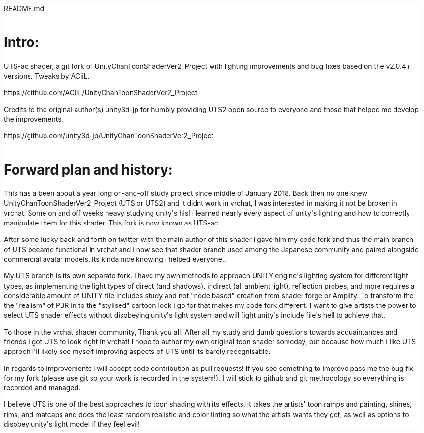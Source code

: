 README.md



# Intro:
UTS-ac shader, a git fork of UnityChanToonShaderVer2_Project with lighting improvements and bug fixes based on the v2.0.4+ versions.
Tweaks by ACiiL.

https://github.com/ACIIL/UnityChanToonShaderVer2_Project

Credits to the original author(s) unity3d-jp for humbly providing UTS2 open source to everyone and those that helped me develop the improvements.

https://github.com/unity3d-jp/UnityChanToonShaderVer2_Project






# Forward plan and history:
This has a been about a year long on-and-off study project since middle of January 2018. Back then no one knew UnityChanToonShaderVer2_Project (UTS or UTS2) and it didnt work in vrchat, I was interested in making it not be broken in vrchat. Some on and off weeks heavy studying unity's hlsl i learned nearly every aspect of unity's lighting and how to correctly manipulate them for this shader. This fork is now known as UTS-ac.

After some lucky back and forth on twitter with the main author of this shader i gave him my code fork and thus the main branch of UTS became functional in vrchat and i now see that shader branch used among the Japanese community and paired alongside commercial avatar models. Its kinda nice knowing i helped everyone...

My UTS branch is its own separate fork. I have my own methods to approach UNITY engine's lighting system for different light types, as implementing the light types of direct (and shadows), indirect (all ambient light), reflection probes, and more requires a considerable amount of UNITY file includes study and not "node based" creation from shader forge or Amplify. To transform the the "realism" of PBR in to the "stylised" cartoon look i go for that makes my code fork different. I want to give artists the power to select UTS shader effects without disobeying unity's light system and will fight unity's include file's hell to achieve that.

To those in the vrchat shader community, Thank you all. After all my study and dumb questions towards acquaintances and friends i got UTS to look right in vrchat! I hope to author my own original toon shader someday, but because how much i like UTS approch i'll likely see myself  improving aspects of UTS until its barely recognisable. 
 


In regards to improvements i will accept code contribution as pull requests! If you see something to improve pass me the bug fix for my fork (please use git so your work is recorded in the system!).  I will stick to github and git methodology so everything is recorded and managed.

I believe UTS is one of the best approaches to toon shading with its effects, it takes the artists' toon ramps and painting, shines, rims, and matcaps and does the least random realistic and color tinting so what the artists wants they get, as well as options to disobey unity's light model if they feel evil!  

